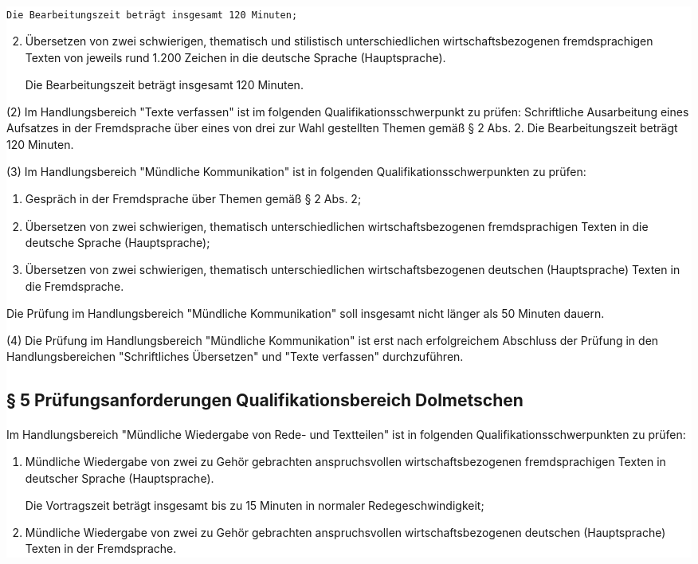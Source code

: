     Die Bearbeitungszeit beträgt insgesamt 120 Minuten;


2.  Übersetzen von zwei schwierigen, thematisch und stilistisch
    unterschiedlichen wirtschaftsbezogenen fremdsprachigen Texten von
    jeweils rund 1.200 Zeichen in die deutsche Sprache (Hauptsprache).

    Die Bearbeitungszeit beträgt insgesamt 120 Minuten.




(2) Im Handlungsbereich "Texte verfassen" ist im folgenden
Qualifikationsschwerpunkt zu prüfen:
Schriftliche Ausarbeitung eines Aufsatzes in der Fremdsprache über
eines von drei zur Wahl gestellten Themen gemäß § 2 Abs. 2.
Die Bearbeitungszeit beträgt 120 Minuten.

(3) Im Handlungsbereich "Mündliche Kommunikation" ist in folgenden
Qualifikationsschwerpunkten zu prüfen:

1.  Gespräch in der Fremdsprache über Themen gemäß § 2 Abs. 2;


2.  Übersetzen von zwei schwierigen, thematisch unterschiedlichen
    wirtschaftsbezogenen fremdsprachigen Texten in die deutsche Sprache
    (Hauptsprache);


3.  Übersetzen von zwei schwierigen, thematisch unterschiedlichen
    wirtschaftsbezogenen deutschen (Hauptsprache) Texten in die
    Fremdsprache.



Die Prüfung im Handlungsbereich "Mündliche Kommunikation" soll
insgesamt nicht länger als 50 Minuten dauern.

(4) Die Prüfung im Handlungsbereich "Mündliche Kommunikation" ist erst
nach erfolgreichem Abschluss der Prüfung in den Handlungsbereichen
"Schriftliches Übersetzen" und "Texte verfassen" durchzuführen.


## § 5 Prüfungsanforderungen Qualifikationsbereich Dolmetschen

Im Handlungsbereich "Mündliche Wiedergabe von Rede- und Textteilen"
ist in folgenden Qualifikationsschwerpunkten zu prüfen:

1.  Mündliche Wiedergabe von zwei zu Gehör gebrachten anspruchsvollen
    wirtschaftsbezogenen fremdsprachigen Texten in deutscher Sprache
    (Hauptsprache).

    Die Vortragszeit beträgt insgesamt bis zu 15 Minuten in normaler
    Redegeschwindigkeit;


2.  Mündliche Wiedergabe von zwei zu Gehör gebrachten anspruchsvollen
    wirtschaftsbezogenen deutschen (Hauptsprache) Texten in der
    Fremdsprache.
